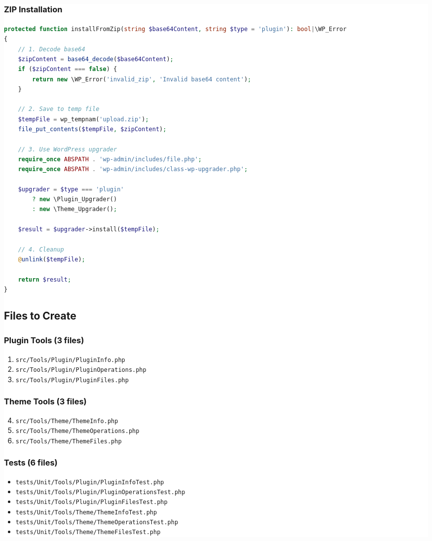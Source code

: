 ### ZIP Installation

```php
protected function installFromZip(string $base64Content, string $type = 'plugin'): bool|\WP_Error
{
    // 1. Decode base64
    $zipContent = base64_decode($base64Content);
    if ($zipContent === false) {
        return new \WP_Error('invalid_zip', 'Invalid base64 content');
    }

    // 2. Save to temp file
    $tempFile = wp_tempnam('upload.zip');
    file_put_contents($tempFile, $zipContent);

    // 3. Use WordPress upgrader
    require_once ABSPATH . 'wp-admin/includes/file.php';
    require_once ABSPATH . 'wp-admin/includes/class-wp-upgrader.php';

    $upgrader = $type === 'plugin'
        ? new \Plugin_Upgrader()
        : new \Theme_Upgrader();

    $result = $upgrader->install($tempFile);

    // 4. Cleanup
    @unlink($tempFile);

    return $result;
}
```

## Files to Create

### Plugin Tools (3 files)
1. `src/Tools/Plugin/PluginInfo.php`
2. `src/Tools/Plugin/PluginOperations.php`
3. `src/Tools/Plugin/PluginFiles.php`

### Theme Tools (3 files)
4. `src/Tools/Theme/ThemeInfo.php`
5. `src/Tools/Theme/ThemeOperations.php`
6. `src/Tools/Theme/ThemeFiles.php`

### Tests (6 files)
- `tests/Unit/Tools/Plugin/PluginInfoTest.php`
- `tests/Unit/Tools/Plugin/PluginOperationsTest.php`
- `tests/Unit/Tools/Plugin/PluginFilesTest.php`
- `tests/Unit/Tools/Theme/ThemeInfoTest.php`
- `tests/Unit/Tools/Theme/ThemeOperationsTest.php`
- `tests/Unit/Tools/Theme/ThemeFilesTest.php`
